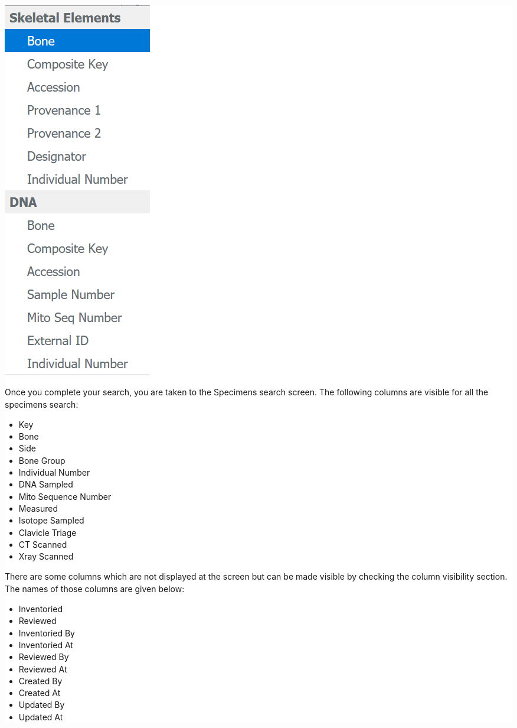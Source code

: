 ![SE Search Categories](../images/skeletalElements/searchCategories.png)

Once you complete your search, you are taken to the Specimens search screen. The following columns are visible for all the specimens search:

- Key
- Bone
- Side
- Bone Group
- Individual Number
- DNA Sampled
- Mito Sequence Number
- Measured
- Isotope Sampled
- Clavicle Triage
- CT Scanned
- Xray Scanned

There are some columns which are not displayed at the screen but can be made visible by checking the column visibility section. The names of those columns are given below:
- Inventoried
- Reviewed
- Inventoried By
- Inventoried At
- Reviewed By
- Reviewed At
- Created By
- Created At
- Updated By
- Updated At
